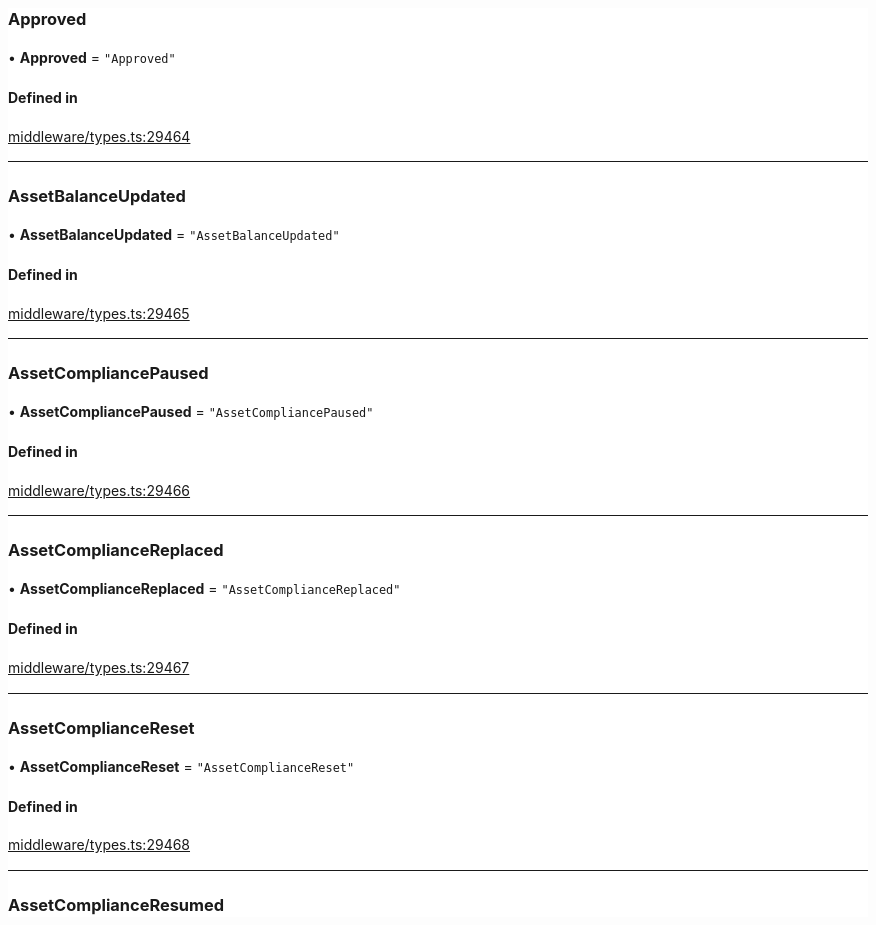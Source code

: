 ### Approved

• **Approved** = ``"Approved"``

#### Defined in

[middleware/types.ts:29464](https://github.com/PolymeshAssociation/polymesh-sdk/blob/07b115c8/src/middleware/types.ts#L29464)

___

### AssetBalanceUpdated

• **AssetBalanceUpdated** = ``"AssetBalanceUpdated"``

#### Defined in

[middleware/types.ts:29465](https://github.com/PolymeshAssociation/polymesh-sdk/blob/07b115c8/src/middleware/types.ts#L29465)

___

### AssetCompliancePaused

• **AssetCompliancePaused** = ``"AssetCompliancePaused"``

#### Defined in

[middleware/types.ts:29466](https://github.com/PolymeshAssociation/polymesh-sdk/blob/07b115c8/src/middleware/types.ts#L29466)

___

### AssetComplianceReplaced

• **AssetComplianceReplaced** = ``"AssetComplianceReplaced"``

#### Defined in

[middleware/types.ts:29467](https://github.com/PolymeshAssociation/polymesh-sdk/blob/07b115c8/src/middleware/types.ts#L29467)

___

### AssetComplianceReset

• **AssetComplianceReset** = ``"AssetComplianceReset"``

#### Defined in

[middleware/types.ts:29468](https://github.com/PolymeshAssociation/polymesh-sdk/blob/07b115c8/src/middleware/types.ts#L29468)

___

### AssetComplianceResumed
